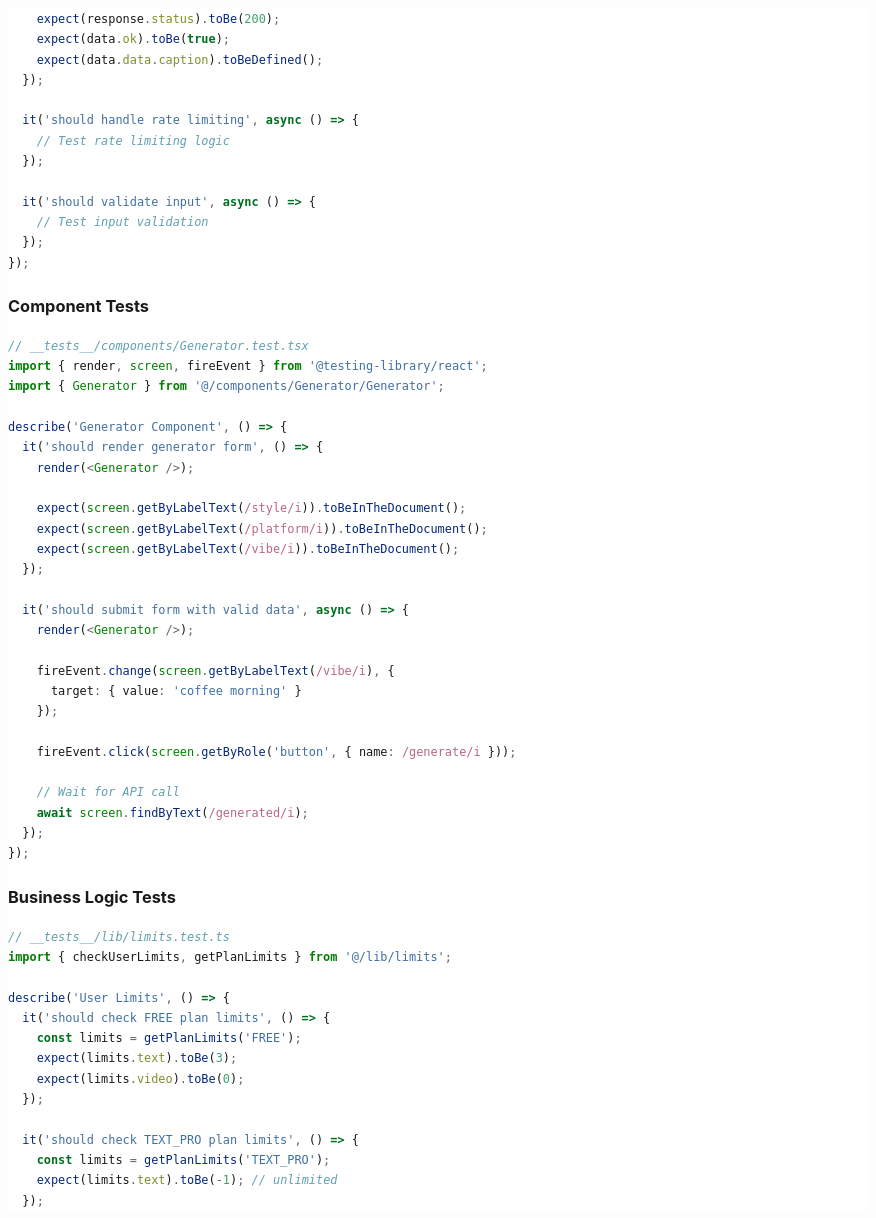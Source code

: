 ```typescript
    expect(response.status).toBe(200);
    expect(data.ok).toBe(true);
    expect(data.data.caption).toBeDefined();
  });

  it('should handle rate limiting', async () => {
    // Test rate limiting logic
  });

  it('should validate input', async () => {
    // Test input validation
  });
});
```

### Component Tests

```typescript
// __tests__/components/Generator.test.tsx
import { render, screen, fireEvent } from '@testing-library/react';
import { Generator } from '@/components/Generator/Generator';

describe('Generator Component', () => {
  it('should render generator form', () => {
    render(<Generator />);
    
    expect(screen.getByLabelText(/style/i)).toBeInTheDocument();
    expect(screen.getByLabelText(/platform/i)).toBeInTheDocument();
    expect(screen.getByLabelText(/vibe/i)).toBeInTheDocument();
  });

  it('should submit form with valid data', async () => {
    render(<Generator />);
    
    fireEvent.change(screen.getByLabelText(/vibe/i), {
      target: { value: 'coffee morning' }
    });
    
    fireEvent.click(screen.getByRole('button', { name: /generate/i }));
    
    // Wait for API call
    await screen.findByText(/generated/i);
  });
});
```

### Business Logic Tests

```typescript
// __tests__/lib/limits.test.ts
import { checkUserLimits, getPlanLimits } from '@/lib/limits';

describe('User Limits', () => {
  it('should check FREE plan limits', () => {
    const limits = getPlanLimits('FREE');
    expect(limits.text).toBe(3);
    expect(limits.video).toBe(0);
  });

  it('should check TEXT_PRO plan limits', () => {
    const limits = getPlanLimits('TEXT_PRO');
    expect(limits.text).toBe(-1); // unlimited
  });

```